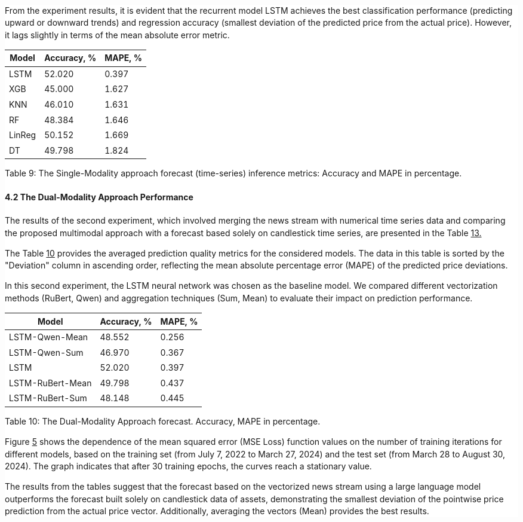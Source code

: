 From the experiment results, it is evident that the recurrent model LSTM achieves the best classification performance (predicting upward or downward trends) and regression accuracy (smallest deviation of the predicted price from the actual price). However, it lags slightly in terms of the mean absolute error metric.

| Model  | Accuracy, % | MAPE, % |
|--------|-------------|---------|
| LSTM   | 52.020      | 0.397   |
| XGB    | 45.000      | 1.627   |
| KNN    | 46.010      | 1.631   |
| RF     | 48.384      | 1.646   |
| LinReg | 50.152      | 1.669   |
| DT     | 49.798      | 1.824   |

<span id="page-9-0"></span>Table 9: The Single-Modality approach forecast (time-series) inference metrics: Accuracy and MAPE in percentage.

#### 4.2 The Dual-Modality Approach Performance

The results of the second experiment, which involved merging the news stream with numerical time series data and comparing the proposed multimodal approach with a forecast based solely on candlestick time series, are presented in the Table [13.](#page-13-0)

The Table [10](#page-9-1) provides the averaged prediction quality metrics for the considered models. The data in this table is sorted by the "Deviation" column in ascending order, reflecting the mean absolute percentage error (MAPE) of the predicted price deviations.

In this second experiment, the LSTM neural network was chosen as the baseline model. We compared different vectorization methods (RuBert, Qwen) and aggregation techniques (Sum, Mean) to evaluate their impact on prediction performance.

| Model            | Accuracy, % | MAPE, % |
|------------------|-------------|---------|
| LSTM-Qwen-Mean   | 48.552      | 0.256   |
| LSTM-Qwen-Sum    | 46.970      | 0.367   |
| LSTM             | 52.020      | 0.397   |
| LSTM-RuBert-Mean | 49.798      | 0.437   |
| LSTM-RuBert-Sum  | 48.148      | 0.445   |

<span id="page-9-1"></span>Table 10: The Dual-Modality Approach forecast. Accuracy, MAPE in percentage.

Figure [5](#page-10-0) shows the dependence of the mean squared error (MSE Loss) function values on the number of training iterations for different models, based on the training set (from July 7, 2022 to March 27, 2024) and the test set (from March 28 to August 30, 2024). The graph indicates that after 30 training epochs, the curves reach a stationary value.

The results from the tables suggest that the forecast based on the vectorized news stream using a large language model outperforms the forecast built solely on candlestick data of assets, demonstrating the smallest deviation of the pointwise price prediction from the actual price vector. Additionally, averaging the vectors (Mean) provides the best results.
